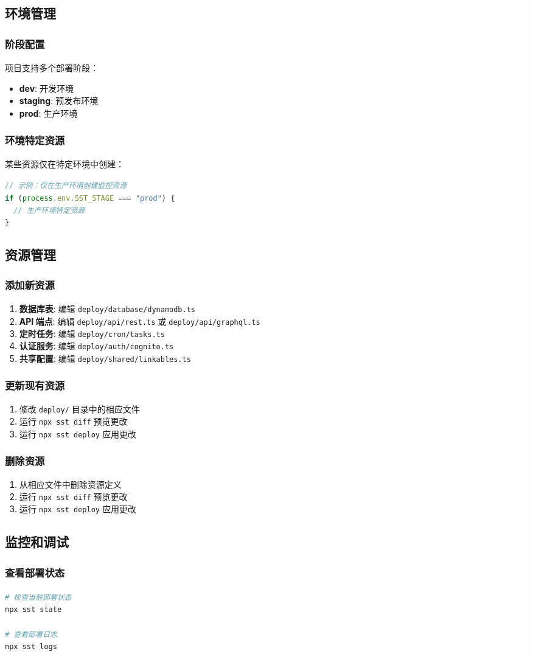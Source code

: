 ## 环境管理

### 阶段配置

项目支持多个部署阶段：

- **dev**: 开发环境
- **staging**: 预发布环境
- **prod**: 生产环境

### 环境特定资源

某些资源仅在特定环境中创建：

```typescript
// 示例：仅在生产环境创建监控资源
if (process.env.SST_STAGE === "prod") {
  // 生产环境特定资源
}
```

## 资源管理

### 添加新资源

1. **数据库表**: 编辑 `deploy/database/dynamodb.ts`
2. **API 端点**: 编辑 `deploy/api/rest.ts` 或 `deploy/api/graphql.ts`
3. **定时任务**: 编辑 `deploy/cron/tasks.ts`
4. **认证服务**: 编辑 `deploy/auth/cognito.ts`
5. **共享配置**: 编辑 `deploy/shared/linkables.ts`

### 更新现有资源

1. 修改 `deploy/` 目录中的相应文件
2. 运行 `npx sst diff` 预览更改
3. 运行 `npx sst deploy` 应用更改

### 删除资源

1. 从相应文件中删除资源定义
2. 运行 `npx sst diff` 预览更改
3. 运行 `npx sst deploy` 应用更改

## 监控和调试

### 查看部署状态

```bash
# 检查当前部署状态
npx sst state

# 查看部署日志
npx sst logs
```
